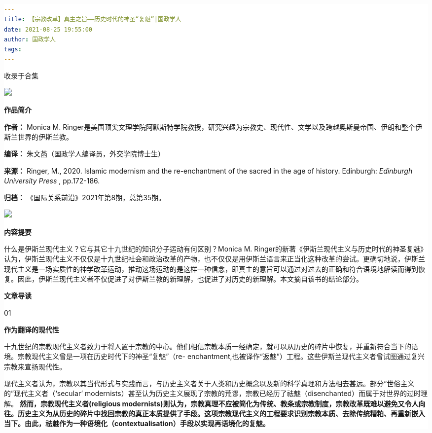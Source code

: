 ```yaml
---
title: 【宗教改革】真主之旨——历史时代的神圣“复魅”|国政学人
date: 2021-08-25 19:55:00
author: 国政学人
tags: 
---
```



收录于合集

![](/images/607/2.gif)

  

**作品简介**

 **作者：** Monica M.
Ringer是美国顶尖文理学院阿默斯特学院教授，研究兴趣为宗教史、现代性、文学以及跨越奥斯曼帝国、伊朗和整个伊斯兰世界的伊斯兰教。

 **编译：** 朱文菡（国政学人编译员，外交学院博士生）

 **来源：** Ringer, M., 2020. Islamic modernism and the re-enchantment of the
sacred in the age of history. Edinburgh: _Edinburgh University Press_ ,
pp.172-186.

**归档：** 《国际关系前沿》2021年第8期，总第35期。

  

![](/images/607/3.jpeg)

  

 **内容提要**

什么是伊斯兰现代主义？它与其它十九世纪的知识分子运动有何区别？Monica M.
Ringer的新著《伊斯兰现代主义与历史时代的神圣复魅》认为，伊斯兰现代主义不仅仅是十九世纪社会和政治改革的产物，也不仅仅是用伊斯兰语言来正当化这种改革的尝试。更确切地说，伊斯兰现代主义是一场实质性的神学改革运动，推动这场运动的是这样一种信念，即真主的意旨可以通过对过去的正确和符合语境地解读而得到恢复。因此，伊斯兰现代主义者不仅促进了对伊斯兰教的新理解，也促进了对历史的新理解。本文摘自该书的结论部分。

  

 **文章导读**

  

01

 **作为翻译的现代性**

  

十九世纪的宗教现代主义者致力于将人置于宗教的中心。他们相信宗教本质一经确定，就可以从历史的碎片中恢复，并重新符合当下的语境。宗教现代主义曾是一项在历史时代下的神圣“复魅”（re-
enchantment,也被译作“返魅”）工程。这些伊斯兰现代主义者曾试图通过复兴宗教来宣扬现代性。

  

现代主义者认为，宗教以其当代形式与实践而言，与历史主义者关于人类和历史概念以及新的科学真理和方法相去甚远。部分“世俗主义的”现代主义者（‘secular’
modernists）甚至认为历史主义展现了宗教的荒谬，宗教已经历了祛魅（disenchanted）而属于对世界的过时理解。
**然而，宗教现代主义者(religious
modernists)则认为，宗教真理不应被简化为传统、教条或宗教制度，宗教改革既难以避免又令人向往。历史主义为从历史的碎片中找回宗教的真正本质提供了手段。这项宗教现代主义的工程要求识别宗教本质、去除传统糟粕、再重新嵌入当下。由此，祛魅作为一种语境化（contextualisation）手段以实现再语境化的复魅。**
